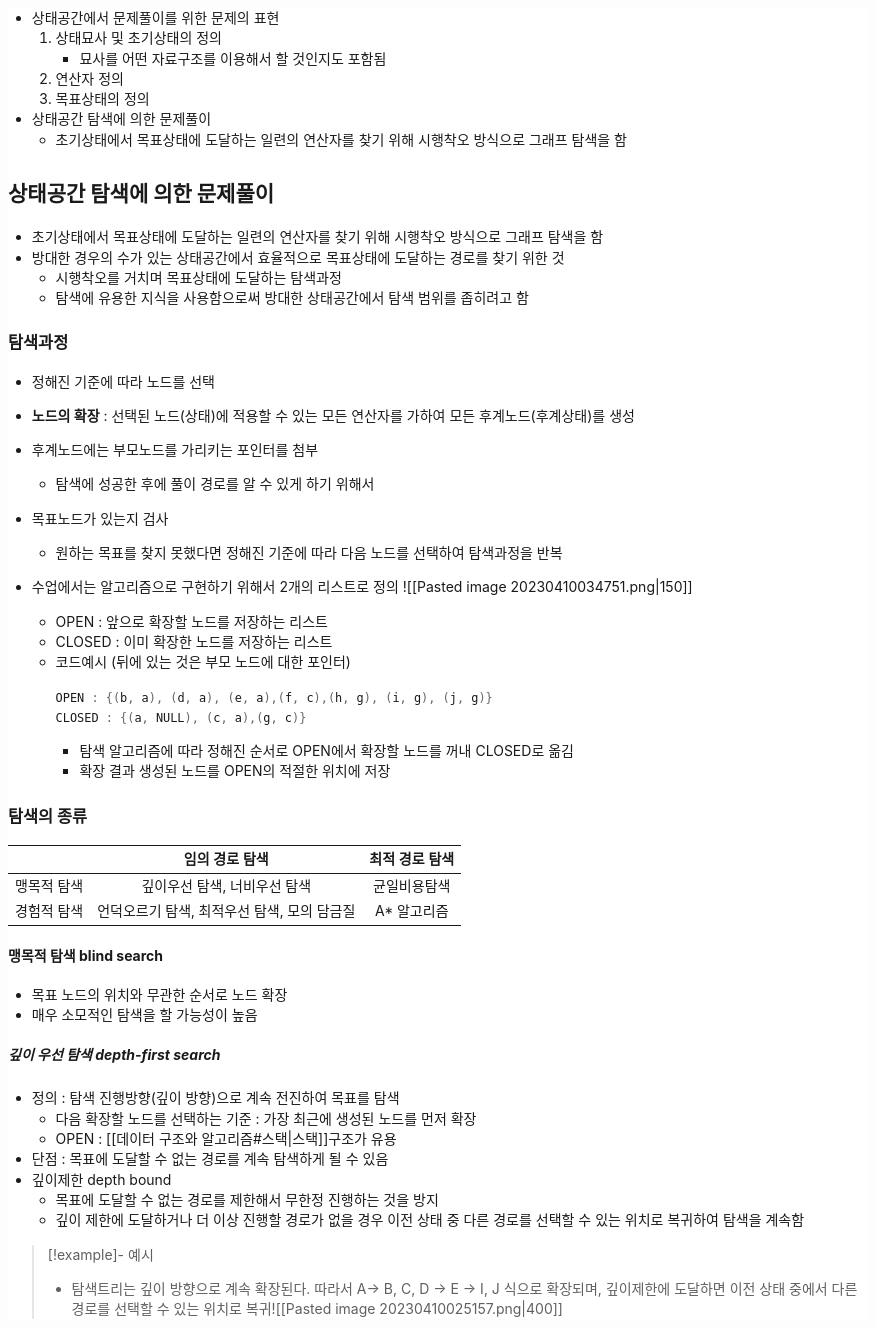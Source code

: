 
- 상태공간에서 문제풀이를 위한 문제의 표현
	1. 상태묘사 및 초기상태의 정의
		- 묘사를 어떤 자료구조를 이용해서 할 것인지도 포함됨
	2. 연산자 정의
	3. 목표상태의 정의 
- 상태공간 탐색에 의한 문제풀이
	- 초기상태에서 목표상태에 도달하는 일련의 연산자를 찾기 위해 시행착오 방식으로 그래프 탐색을 함


## 상태공간 탐색에 의한 문제풀이
-  초기상태에서 목표상태에 도달하는 일련의 연산자를 찾기 위해 시행착오 방식으로 그래프 탐색을 함
- 방대한 경우의 수가 있는 상태공간에서 효율적으로 목표상태에 도달하는 경로를 찾기 위한 것
	- 시행착오를 거치며 목표상태에 도달하는 탐색과정
	- 탐색에 유용한 지식을 사용함으로써 방대한 상태공간에서 탐색 범위를 좁히려고 함
### 탐색과정
- 정해진 기준에 따라 노드를 선택
- **노드의 확장** : 선택된 노드(상태)에 적용할 수 있는 모든 연산자를 가하여 모든 후계노드(후계상태)를 생성
- 후계노드에는 부모노드를 가리키는 포인터를 첨부
	- 탐색에 성공한 후에 풀이 경로를 알 수 있게 하기 위해서
- 목표노드가 있는지 검사
	- 원하는 목표를 찾지 못했다면 정해진 기준에 따라 다음 노드를 선택하여 탐색과정을 반복


- 수업에서는 알고리즘으로 구현하기 위해서 2개의 리스트로 정의
	   ![[Pasted image 20230410034751.png|150]]
	- OPEN : 앞으로 확장할 노드를 저장하는 리스트
	- CLOSED : 이미 확장한 노드를 저장하는 리스트
	- 코드예시 (뒤에 있는 것은 부모 노드에 대한 포인터)
		```C
		OPEN : {(b, a), (d, a), (e, a),(f, c),(h, g), (i, g), (j, g)}
		CLOSED : {(a, NULL), (c, a),(g, c)}
		```
		- 탐색 알고리즘에 따라 정해진 순서로 OPEN에서 확장할 노드를 꺼내 CLOSED로 옮김
		- 확장 결과 생성된 노드를 OPEN의 적절한 위치에 저장

### 탐색의 종류
|             |               임의 경로 탐색                |     최적 경로 탐색     |
|:-----------:|:-------------------------------------------:|:----------------------:|
| 맹목적 탐색 |        깊이우선 탐색, 너비우선 탐색         |      균일비용탐색      |
| 경험적 탐색 | 언덕오르기 탐색, 최적우선 탐색, 모의 담금질 | A* 알고리즘 |

#### 맹목적 탐색 blind search
- 목표 노드의 위치와 무관한 순서로 노드 확장
- 매우 소모적인 탐색을 할 가능성이 높음
##### 깊이 우선 탐색 depth-first search
- 정의 : 탐색 진행방향(깊이 방향)으로 계속 전진하여 목표를 탐색
	- 다음 확장할 노드를 선택하는 기준  :  가장 최근에 생성된 노드를 먼저 확장
	- OPEN : [[데이터 구조와 알고리즘#스택|스택]]구조가 유용
- 단점 : 목표에 도달할 수 없는 경로를 계속 탐색하게 될 수 있음
- 깊이제한 depth bound
	- 목표에 도달할 수 없는 경로를 제한해서 무한정 진행하는 것을 방지
	- 깊이 제한에 도달하거나 더 이상 진행할 경로가 없을 경우 이전 상태 중 다른 경로를 선택할 수 있는 위치로 복귀하여 탐색을 계속함
>[!example]- 예시 
> - 탐색트리는 깊이 방향으로 계속 확장된다. 따라서 A-> B, C, D -> E -> I, J 식으로 확장되며, 깊이제한에 도달하면 이전 상태 중에서 다른 경로를 선택할 수 있는 위치로 복귀![[Pasted image 20230410025157.png|400]]
